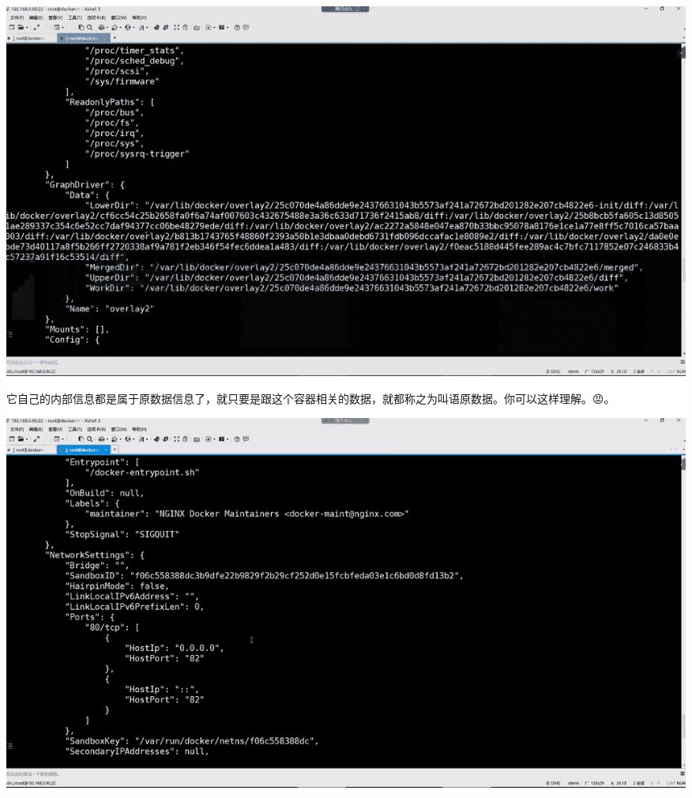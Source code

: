 ![](img/26c018f998a44a97862d481929ac0098_25.png)

它自己的内部信息都是属于原数据信息了，就只要是跟这个容器相关的数据，就都称之为叫语原数据。你可以这样理解。😡。



![](img/26c018f998a44a97862d481929ac0098_27.png)
